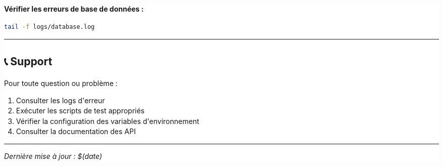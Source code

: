 **Vérifier les erreurs de base de données :**
```bash
tail -f logs/database.log
```

---

## 📞 Support

Pour toute question ou problème :
1. Consulter les logs d'erreur
2. Exécuter les scripts de test appropriés
3. Vérifier la configuration des variables d'environnement
4. Consulter la documentation des API

---

*Dernière mise à jour : $(date)*
